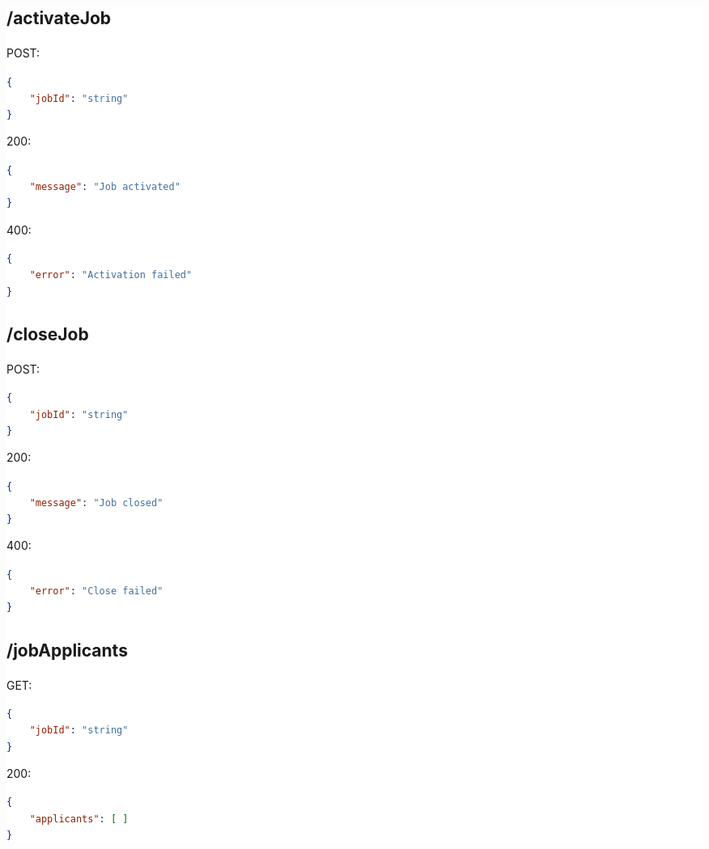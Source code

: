 ## /activateJob
POST: 
```json
{
    "jobId": "string"
}
```

200: 
```json
{
    "message": "Job activated"
}
```

400: 
```json
{
    "error": "Activation failed"
}
```

## /closeJob
POST: 
```json
{
    "jobId": "string"
}
```

200: 
```json
{
    "message": "Job closed"
}
```

400: 
```json
{
    "error": "Close failed"
}
```

## /jobApplicants
GET: 
```json
{
    "jobId": "string"
}
```

200: 
```json
{
    "applicants": [ ]
}
```
